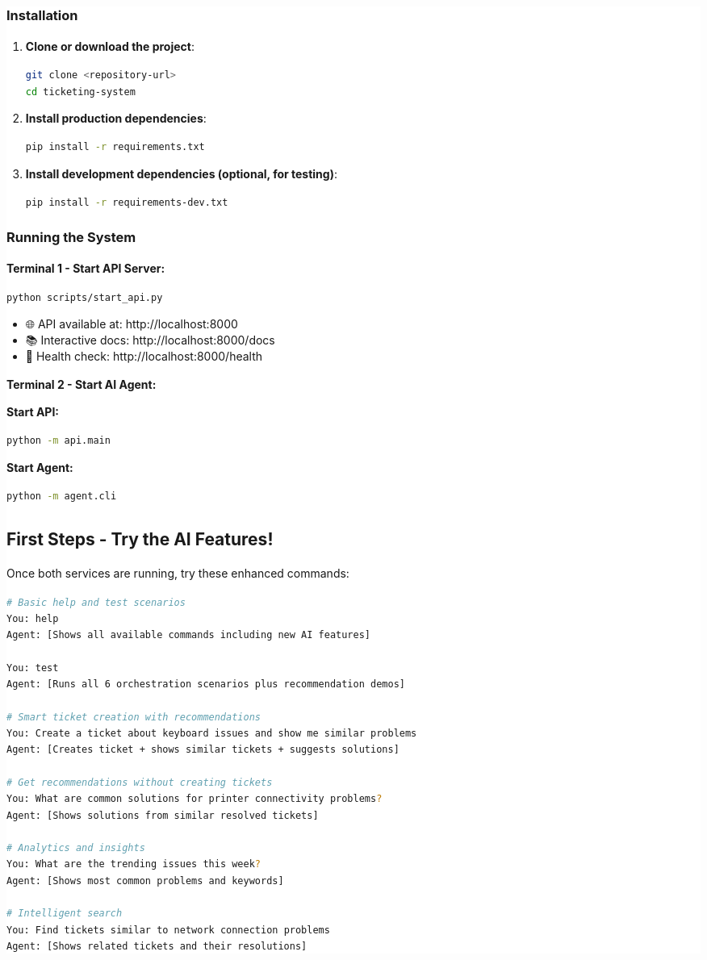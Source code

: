 ### Installation

1. **Clone or download the project**:
    ```bash
    git clone <repository-url>
    cd ticketing-system
    ```

2. **Install production dependencies**:
    ```bash
    pip install -r requirements.txt
    ```

3. **Install development dependencies (optional, for testing)**:
    ```bash
    pip install -r requirements-dev.txt
    ```

### Running the System
**Terminal 1 - Start API Server:**

```bash
python scripts/start_api.py
```
- 🌐 API available at: http://localhost:8000
- 📚 Interactive docs: http://localhost:8000/docs
- 🏥 Health check: http://localhost:8000/health

**Terminal 2 - Start AI Agent:**

**Start API:**

```bash
python -m api.main
```

**Start Agent:**

```bash
python -m agent.cli
```
## **First Steps - Try the AI Features!**
Once both services are running, try these enhanced commands:

```bash
# Basic help and test scenarios
You: help
Agent: [Shows all available commands including new AI features]

You: test
Agent: [Runs all 6 orchestration scenarios plus recommendation demos]

# Smart ticket creation with recommendations
You: Create a ticket about keyboard issues and show me similar problems
Agent: [Creates ticket + shows similar tickets + suggests solutions]

# Get recommendations without creating tickets
You: What are common solutions for printer connectivity problems?
Agent: [Shows solutions from similar resolved tickets]

# Analytics and insights
You: What are the trending issues this week?
Agent: [Shows most common problems and keywords]

# Intelligent search
You: Find tickets similar to network connection problems
Agent: [Shows related tickets and their resolutions]
```